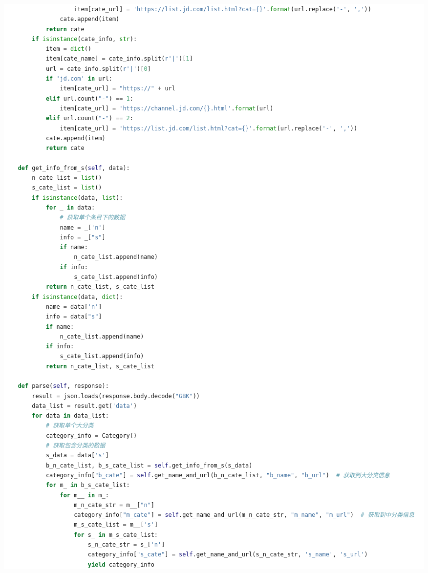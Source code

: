   ```python
                      item[cate_url] = 'https://list.jd.com/list.html?cat={}'.format(url.replace('-', ','))
                  cate.append(item)
              return cate
          if isinstance(cate_info, str):
              item = dict()
              item[cate_name] = cate_info.split(r'|')[1]
              url = cate_info.split(r'|')[0]
              if 'jd.com' in url:
                  item[cate_url] = "https://" + url
              elif url.count("-") == 1:
                  item[cate_url] = 'https://channel.jd.com/{}.html'.format(url)
              elif url.count("-") == 2:
                  item[cate_url] = 'https://list.jd.com/list.html?cat={}'.format(url.replace('-', ','))
              cate.append(item)
              return cate
  
      def get_info_from_s(self, data):
          n_cate_list = list()
          s_cate_list = list()
          if isinstance(data, list):
              for _ in data:
                  # 获取单个条目下的数据
                  name = _['n']
                  info = _["s"]
                  if name:
                      n_cate_list.append(name)
                  if info:
                      s_cate_list.append(info)
              return n_cate_list, s_cate_list
          if isinstance(data, dict):
              name = data['n']
              info = data["s"]
              if name:
                  n_cate_list.append(name)
              if info:
                  s_cate_list.append(info)
              return n_cate_list, s_cate_list
  
      def parse(self, response):
          result = json.loads(response.body.decode("GBK"))
          data_list = result.get('data')
          for data in data_list:
              # 获取单个大分类
              category_info = Category()
              # 获取包含分类的数据
              s_data = data['s']
              b_n_cate_list, b_s_cate_list = self.get_info_from_s(s_data)
              category_info["b_cate"] = self.get_name_and_url(b_n_cate_list, "b_name", "b_url")  # 获取到大分类信息
              for m_ in b_s_cate_list:
                  for m__ in m_:
                      m_n_cate_str = m__["n"]
                      category_info["m_cate"] = self.get_name_and_url(m_n_cate_str, "m_name", "m_url")  # 获取到中分类信息
                      m_s_cate_list = m__['s']
                      for s_ in m_s_cate_list:
                          s_n_cate_str = s_['n']
                          category_info["s_cate"] = self.get_name_and_url(s_n_cate_str, 's_name', 's_url')
                          yield category_info
  
  ```